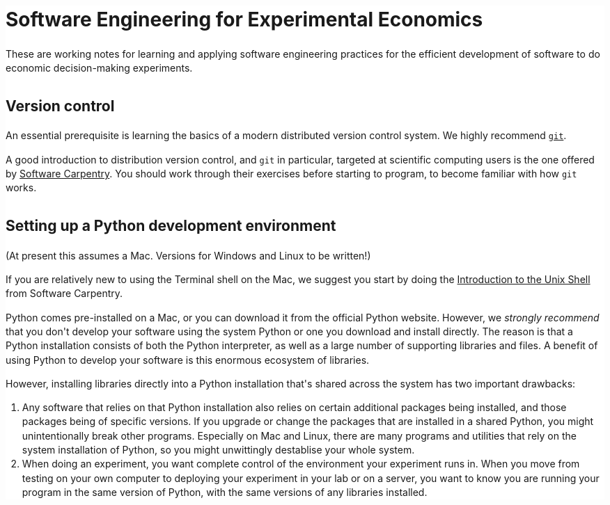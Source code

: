 # Software Engineering for Experimental Economics

These are working notes for learning and applying software engineering
practices for the efficient development of software to do
economic decision-making experiments.


## Version control

An essential prerequisite is learning the basics of a modern
distributed version control system.  We highly recommend
[`git`](https://git-scm.com).

A good introduction to distribution version control, and
`git` in particular, targeted at scientific computing users is
the one offered by
[Software Carpentry](http://swcarpentry.github.io/git-novice/).
You should work through their exercises before starting to
program, to become familiar with how `git` works.


## Setting up a Python development environment

(At present this assumes a Mac.  Versions for Windows and Linux
to be written!)

If you are relatively new to using the Terminal shell on the Mac,
we suggest you start by doing the
[Introduction to the Unix Shell](http://swcarpentry.github.io/shell-novice/)
from Software Carpentry.

Python comes pre-installed on a Mac, or you can download it from
the official Python website.  However, we *strongly recommend*
that you don't develop your software using the system Python
or one you download and install directly.  The reason is that a
Python installation consists of both the Python interpreter, as well
as a large number of supporting libraries and files.  A benefit
of using Python to develop your software is this enormous ecosystem
of libraries.

However, installing libraries directly into a Python installation
that's shared across the system has two important drawbacks:

1.  Any software that relies on that Python installation also relies
on certain additional packages being installed, and those packages
being of specific versions.  If you upgrade or change the packages
that are installed in a shared Python, you might unintentionally
break other programs.  Especially on Mac and Linux, there are many
programs and utilities that rely on the system installation of Python,
so you might unwittingly destablise your whole system.
2.  When doing an experiment, you want complete control of the
environment your experiment runs in.  When you move from testing
on your own computer to deploying your experiment in your lab or
on a server, you want to know you are running your program in
the same version of Python, with the same versions of any libraries
installed.
